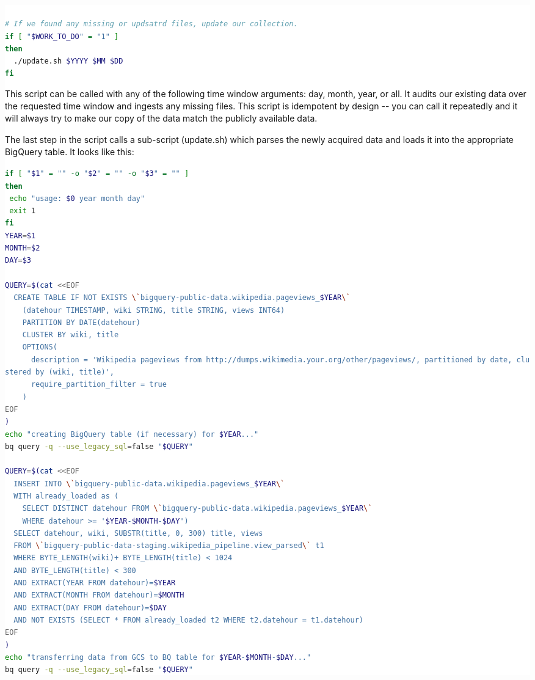 ```bash

# If we found any missing or updsatrd files, update our collection.
if [ "$WORK_TO_DO" = "1" ]
then
  ./update.sh $YYYY $MM $DD
fi
```

This script can be called with any of the following time window arguments: day, month, year, or all. It audits our existing data over the requested time window and ingests any missing files. This script is idempotent by design -- you can call it repeatedly and it will always try to make our copy of the data match the publicly available data.

The last step in the script calls a sub-script (update.sh) which parses the newly acquired data and loads it into the appropriate BigQuery table. It looks like this:

```bash
if [ "$1" = "" -o "$2" = "" -o "$3" = "" ]
then
 echo "usage: $0 year month day"
 exit 1
fi
YEAR=$1
MONTH=$2
DAY=$3

QUERY=$(cat <<EOF
  CREATE TABLE IF NOT EXISTS \`bigquery-public-data.wikipedia.pageviews_$YEAR\`
    (datehour TIMESTAMP, wiki STRING, title STRING, views INT64)
    PARTITION BY DATE(datehour)
    CLUSTER BY wiki, title
    OPTIONS(
      description = 'Wikipedia pageviews from http://dumps.wikimedia.your.org/other/pageviews/, partitioned by date, clustered by (wiki, title)',
      require_partition_filter = true
    )
EOF
)
echo "creating BigQuery table (if necessary) for $YEAR..."
bq query -q --use_legacy_sql=false "$QUERY"

QUERY=$(cat <<EOF
  INSERT INTO \`bigquery-public-data.wikipedia.pageviews_$YEAR\`
  WITH already_loaded as (
    SELECT DISTINCT datehour FROM \`bigquery-public-data.wikipedia.pageviews_$YEAR\`
    WHERE datehour >= '$YEAR-$MONTH-$DAY')
  SELECT datehour, wiki, SUBSTR(title, 0, 300) title, views
  FROM \`bigquery-public-data-staging.wikipedia_pipeline.view_parsed\` t1
  WHERE BYTE_LENGTH(wiki)+ BYTE_LENGTH(title) < 1024
  AND BYTE_LENGTH(title) < 300
  AND EXTRACT(YEAR FROM datehour)=$YEAR
  AND EXTRACT(MONTH FROM datehour)=$MONTH
  AND EXTRACT(DAY FROM datehour)=$DAY
  AND NOT EXISTS (SELECT * FROM already_loaded t2 WHERE t2.datehour = t1.datehour)
EOF
)
echo "transferring data from GCS to BQ table for $YEAR-$MONTH-$DAY..."
bq query -q --use_legacy_sql=false "$QUERY"
```

